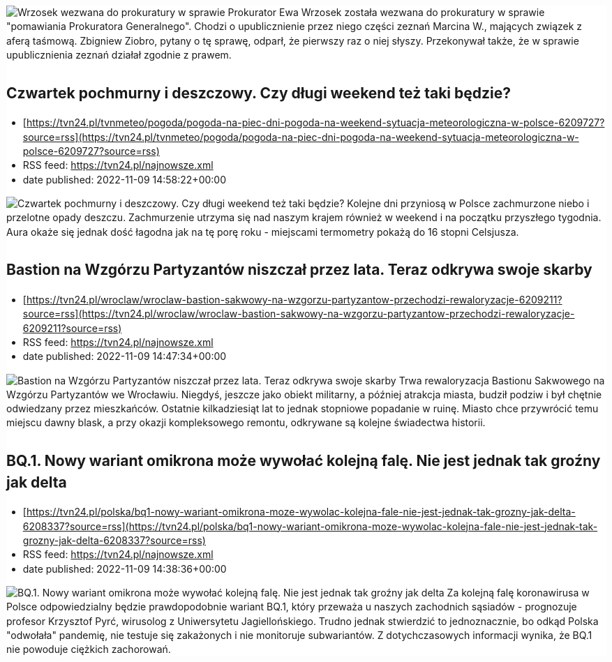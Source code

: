 <img alt="Wrzosek wezwana do prokuratury w sprawie " src="https://tvn24.pl/najnowsze/cdn-zdjecie-vflnhd-zbigniew-ziobro-6209700/alternates/LANDSCAPE_1280" />
    Prokurator Ewa Wrzosek została wezwana do prokuratury w sprawie "pomawiania Prokuratora Generalnego". Chodzi o upublicznienie przez niego części zeznań Marcina W., mających związek z aferą taśmową. Zbigniew Ziobro, pytany o tę sprawę, odparł, że pierwszy raz o niej słyszy. Przekonywał także, że w sprawie upublicznienia zeznań działał zgodnie z prawem.

## Czwartek pochmurny i deszczowy. Czy długi weekend też taki będzie?
 - [https://tvn24.pl/tvnmeteo/pogoda/pogoda-na-piec-dni-pogoda-na-weekend-sytuacja-meteorologiczna-w-polsce-6209727?source=rss](https://tvn24.pl/tvnmeteo/pogoda/pogoda-na-piec-dni-pogoda-na-weekend-sytuacja-meteorologiczna-w-polsce-6209727?source=rss)
 - RSS feed: https://tvn24.pl/najnowsze.xml
 - date published: 2022-11-09 14:58:22+00:00

<img alt="Czwartek pochmurny i deszczowy. Czy długi weekend też taki będzie?" src="https://tvn24.pl/tvnmeteo/najnowsze/cdn-zdjecie-7wn6eh-pochmurne-dni-5488322/alternates/LANDSCAPE_1280" />
    Kolejne dni przyniosą w Polsce zachmurzone niebo i przelotne opady deszczu. Zachmurzenie utrzyma się nad naszym krajem również w weekend i na początku przyszłego tygodnia. Aura okaże się jednak dość łagodna jak na tę porę roku - miejscami termometry pokażą do 16 stopni Celsjusza.

## Bastion na Wzgórzu Partyzantów niszczał przez lata. Teraz odkrywa swoje skarby
 - [https://tvn24.pl/wroclaw/wroclaw-bastion-sakwowy-na-wzgorzu-partyzantow-przechodzi-rewaloryzacje-6209211?source=rss](https://tvn24.pl/wroclaw/wroclaw-bastion-sakwowy-na-wzgorzu-partyzantow-przechodzi-rewaloryzacje-6209211?source=rss)
 - RSS feed: https://tvn24.pl/najnowsze.xml
 - date published: 2022-11-09 14:47:34+00:00

<img alt="Bastion na Wzgórzu Partyzantów niszczał przez lata. Teraz odkrywa swoje skarby" src="https://tvn24.pl/najnowsze/cdn-zdjecie-lgrqto-bastion-sakwowy-odkrywa-swoja-przeszlosc-6209611/alternates/LANDSCAPE_1280" />
    Trwa rewaloryzacja Bastionu Sakwowego na Wzgórzu Partyzantów we Wrocławiu. Niegdyś, jeszcze jako obiekt militarny, a później atrakcja miasta, budził podziw i był chętnie odwiedzany przez mieszkańców. Ostatnie kilkadziesiąt lat to jednak stopniowe popadanie w ruinę. Miasto chce przywrócić temu miejscu dawny blask, a przy okazji kompleksowego remontu, odkrywane są kolejne świadectwa historii.

## BQ.1. Nowy wariant omikrona może wywołać kolejną falę. Nie jest jednak tak groźny jak delta
 - [https://tvn24.pl/polska/bq1-nowy-wariant-omikrona-moze-wywolac-kolejna-fale-nie-jest-jednak-tak-grozny-jak-delta-6208337?source=rss](https://tvn24.pl/polska/bq1-nowy-wariant-omikrona-moze-wywolac-kolejna-fale-nie-jest-jednak-tak-grozny-jak-delta-6208337?source=rss)
 - RSS feed: https://tvn24.pl/najnowsze.xml
 - date published: 2022-11-09 14:38:36+00:00

<img alt="BQ.1. Nowy wariant omikrona może wywołać kolejną falę. Nie jest jednak tak groźny jak delta" src="https://tvn24.pl/najnowsze/cdn-zdjecie-5fw1v0-pap202210070ao-1-6209334/alternates/LANDSCAPE_1280" />
    Za kolejną falę koronawirusa w Polsce odpowiedzialny będzie prawdopodobnie wariant BQ.1, który przeważa u naszych zachodnich sąsiadów - prognozuje profesor Krzysztof Pyrć, wirusolog z Uniwersytetu Jagiellońskiego. Trudno jednak stwierdzić to jednoznacznie, bo odkąd Polska "odwołała" pandemię, nie testuje się zakażonych i nie monitoruje subwariantów. Z dotychczasowych informacji wynika, że BQ.1 nie powoduje ciężkich zachorowań.
